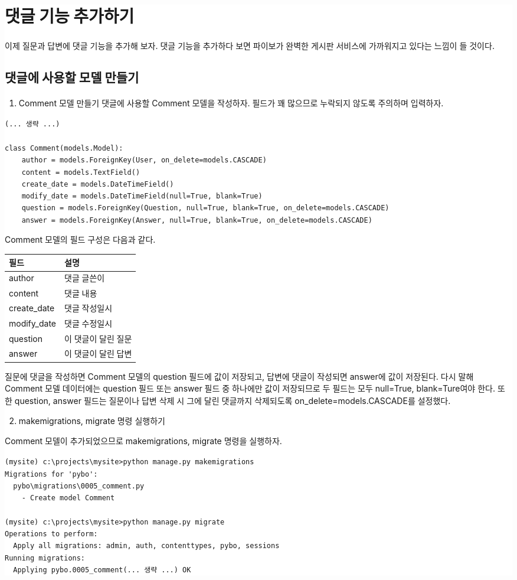 
# 댓글 기능 추가하기
이제 질문과 답변에 댓글 기능을 추가해 보자. 댓글 기능을 추가하다 보면 파이보가 완벽한 게시판 서비스에 가까워지고 있다는 느낌이 들 것이다.

## 댓글에 사용할 모델 만들기

1. Comment 모델 만들기
댓글에 사용할 Comment 모델을 작성하자. 필드가 꽤 많으므로 누락되지 않도록 주의하며 입력하자.
```
(... 생략 ...)

class Comment(models.Model):
    author = models.ForeignKey(User, on_delete=models.CASCADE)
    content = models.TextField()
    create_date = models.DateTimeField()
    modify_date = models.DateTimeField(null=True, blank=True)
    question = models.ForeignKey(Question, null=True, blank=True, on_delete=models.CASCADE)
    answer = models.ForeignKey(Answer, null=True, blank=True, on_delete=models.CASCADE)
```

Comment 모델의 필드 구성은 다음과 같다.

| 필드 | 설명 |
| :--- | :--- |
| author | 댓글 글쓴이 |
| content | 댓글 내용 |
| create_date | 댓글 작성일시 |
| modify_date | 댓글 수정일시 |
| question | 이 댓글이 달린 질문 |
| answer | 이 댓글이 달린 답변 |

질문에 댓글을 작성하면 Comment 모델의 question 필드에 값이 저장되고, 답변에 댓글이 작성되면 answer에 값이 저장된다. 다시 말해 Comment 모델 데이터에는 question 필드 또는 answer 필드 중 하나에만 값이 저장되므로 두 필드는 모두 null=True, blank=Ture여야 한다. 또한 question, answer 필드는 질문이나 답변 삭제 시 그에 달린 댓글까지 삭제되도록 on_delete=models.CASCADE를 설정했다.

2. makemigrations, migrate 명령 실행하기

Comment 모델이 추가되었으므로 makemigrations, migrate 명령을 실행하자.
```
(mysite) c:\projects\mysite>python manage.py makemigrations
Migrations for 'pybo':
  pybo\migrations\0005_comment.py
    - Create model Comment

(mysite) c:\projects\mysite>python manage.py migrate
Operations to perform:
  Apply all migrations: admin, auth, contenttypes, pybo, sessions
Running migrations:
  Applying pybo.0005_comment(... 생략 ...) OK
```
